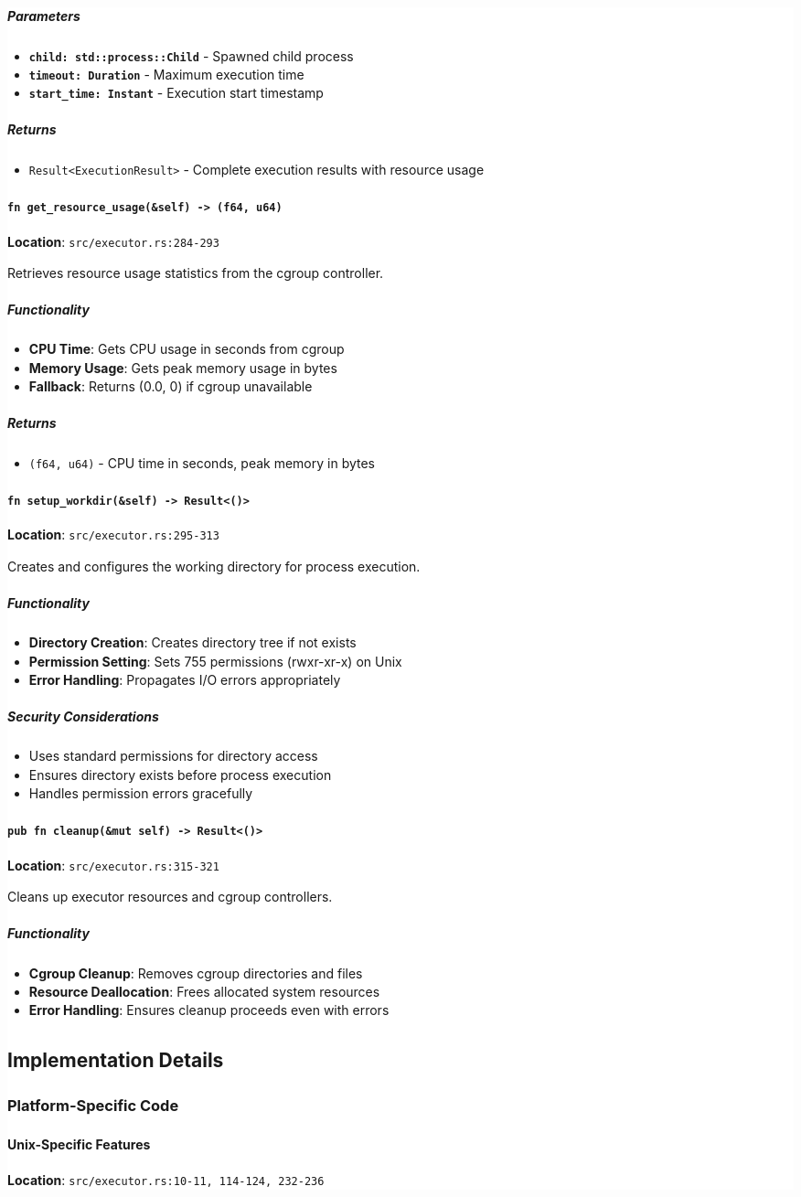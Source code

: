 ##### Parameters
- **`child: std::process::Child`** - Spawned child process
- **`timeout: Duration`** - Maximum execution time
- **`start_time: Instant`** - Execution start timestamp

##### Returns
- `Result<ExecutionResult>` - Complete execution results with resource usage

#### `fn get_resource_usage(&self) -> (f64, u64)`
**Location**: `src/executor.rs:284-293`

Retrieves resource usage statistics from the cgroup controller.

##### Functionality
- **CPU Time**: Gets CPU usage in seconds from cgroup
- **Memory Usage**: Gets peak memory usage in bytes
- **Fallback**: Returns (0.0, 0) if cgroup unavailable

##### Returns
- `(f64, u64)` - CPU time in seconds, peak memory in bytes

#### `fn setup_workdir(&self) -> Result<()>`
**Location**: `src/executor.rs:295-313`

Creates and configures the working directory for process execution.

##### Functionality
- **Directory Creation**: Creates directory tree if not exists
- **Permission Setting**: Sets 755 permissions (rwxr-xr-x) on Unix
- **Error Handling**: Propagates I/O errors appropriately

##### Security Considerations
- Uses standard permissions for directory access
- Ensures directory exists before process execution
- Handles permission errors gracefully

#### `pub fn cleanup(&mut self) -> Result<()>`
**Location**: `src/executor.rs:315-321`

Cleans up executor resources and cgroup controllers.

##### Functionality
- **Cgroup Cleanup**: Removes cgroup directories and files
- **Resource Deallocation**: Frees allocated system resources
- **Error Handling**: Ensures cleanup proceeds even with errors

## Implementation Details

### Platform-Specific Code

#### Unix-Specific Features
**Location**: `src/executor.rs:10-11, 114-124, 232-236`
